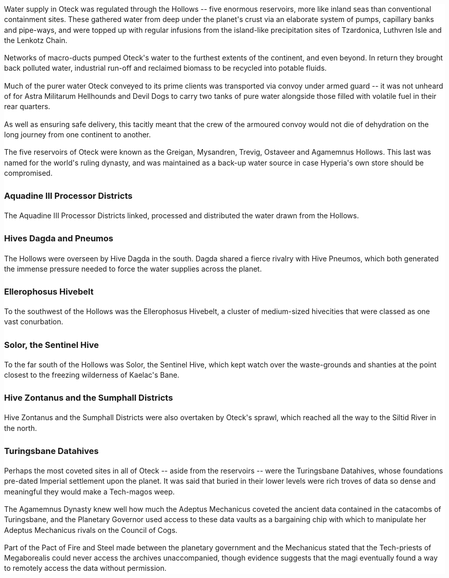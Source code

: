 Water supply in Oteck was regulated through the Hollows -- five enormous reservoirs, more like inland seas than conventional containment sites. These gathered water from deep under the planet's crust via an elaborate system of pumps, capillary banks and pipe-ways, and were topped up with regular infusions from the island-like precipitation sites of Tzardonica, Luthvren Isle and the Lenkotz Chain.

Networks of macro-ducts pumped Oteck's water to the furthest extents of the continent, and even beyond. In return they brought back polluted water, industrial run-off and reclaimed biomass to be recycled into potable fluids.

Much of the purer water Oteck conveyed to its prime clients was transported via convoy under armed guard -- it was not unheard of for Astra Militarum Hellhounds and Devil Dogs to carry two tanks of pure water alongside those filled with volatile fuel in their rear quarters.

As well as ensuring safe delivery, this tacitly meant that the crew of the armoured convoy would not die of dehydration on the long journey from one continent to another.

The five reservoirs of Oteck were known as the Greigan, Mysandren, Trevig, Ostaveer and Agamemnus Hollows. This last was named for the world's ruling dynasty, and was maintained as a back-up water source in case Hyperia's own store should be compromised.

### Aquadine III Processor Districts
The Aquadine III Processor Districts linked, processed and distributed the water drawn from the Hollows.

### Hives Dagda and Pneumos
The Hollows were overseen by Hive Dagda in the south. Dagda shared a fierce rivalry with Hive Pneumos, which both generated the immense pressure needed to force the water supplies across the planet.

### Ellerophosus Hivebelt
To the southwest of the Hollows was the Ellerophosus Hivebelt, a cluster of medium-sized hivecities that were classed as one vast conurbation.

### Solor, the Sentinel Hive
To the far south of the Hollows was Solor, the Sentinel Hive, which kept watch over the waste-grounds and shanties at the point closest to the freezing wilderness of Kaelac's Bane.

### Hive Zontanus and the Sumphall Districts
Hive Zontanus and the Sumphall Districts were also overtaken by Oteck's sprawl, which reached all the way to the Siltid River in the north.

### Turingsbane Datahives
Perhaps the most coveted sites in all of Oteck -- aside from the reservoirs -- were the Turingsbane Datahives, whose foundations pre-dated Imperial settlement upon the planet. It was said that buried in their lower levels were rich troves of data so dense and meaningful they would make a Tech-magos weep.

The Agamemnus Dynasty knew well how much the Adeptus Mechanicus coveted the ancient data contained in the catacombs of Turingsbane, and the Planetary Governor used access to these data vaults as a bargaining chip with which to manipulate her Adeptus Mechanicus rivals on the Council of Cogs.

Part of the Pact of Fire and Steel made between the planetary government and the Mechanicus stated that the Tech-priests of Megaborealis could never access the archives unaccompanied, though evidence suggests that the magi eventually found a way to remotely access the data without permission.
